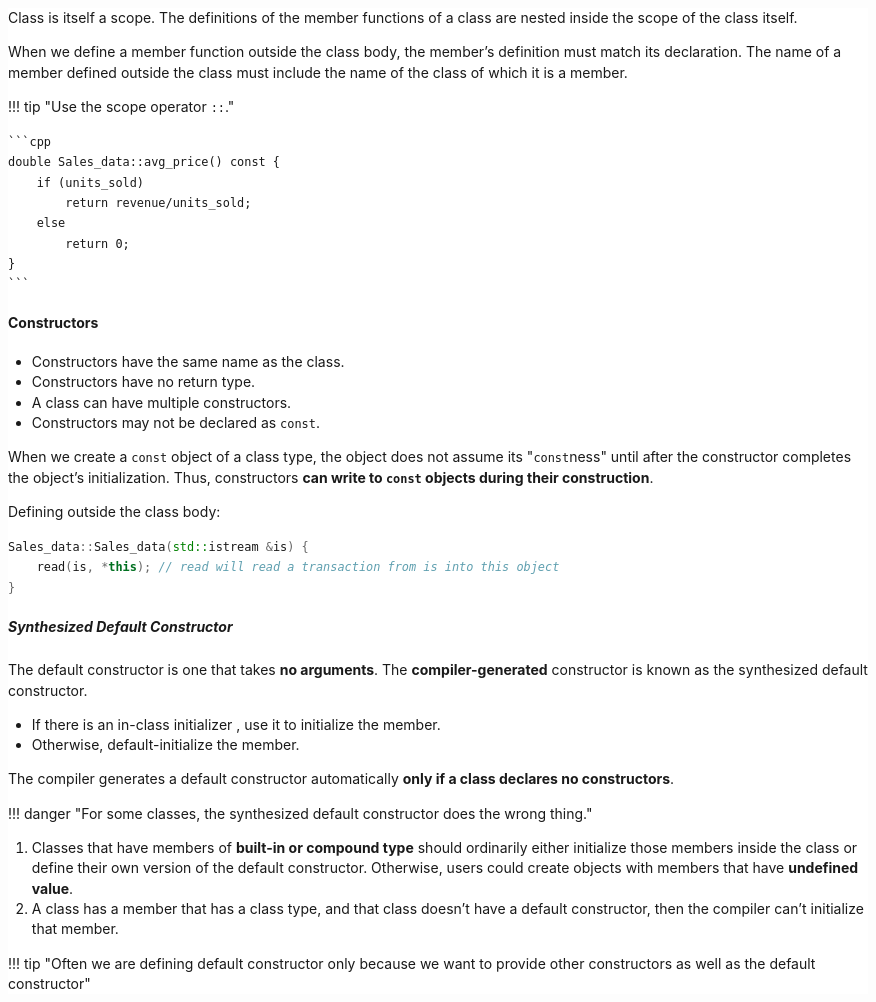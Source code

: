 Class is itself a scope. The definitions of the member functions of a class are nested inside the scope of the class itself.

When we define a member function outside the class body, the member’s definition must match its declaration. The name of a member defined outside the class must include the name of the class of which it is a member.

!!! tip "Use the scope operator `::`."

    ```cpp
    double Sales_data::avg_price() const {
        if (units_sold)
            return revenue/units_sold;
        else
            return 0;
    }
    ```

#### Constructors

- Constructors have the same name as the class.
- Constructors have no return type.
- A class can have multiple constructors.
- Constructors may not be declared as `const`.

When we create a `const` object of a class type, the object does not assume its "`const`ness" until after the constructor completes the object’s initialization. Thus, constructors **can write to `const` objects during their construction**.

Defining outside the class body:

```cpp
Sales_data::Sales_data(std::istream &is) {
    read(is, *this); // read will read a transaction from is into this object
}
```

##### Synthesized Default Constructor

The default constructor is one that takes **no arguments**. The **compiler-generated** constructor is known as the synthesized default constructor.

- If there is an in-class initializer , use it to initialize the member.
- Otherwise, default-initialize the member.

The compiler generates a default constructor automatically **only if a class declares no constructors**.

!!! danger "For some classes, the synthesized default constructor does the wrong thing."

1. Classes that have members of **built-in or compound type** should ordinarily either initialize those members inside the class or define their own version of the default constructor. Otherwise, users could create objects with members that have **undefined value**.
2. A class has a member that has a class type, and that class doesn’t have a default constructor, then the compiler can’t initialize that member.

!!! tip "Often we are defining default constructor only because we want to provide other constructors as well as the default constructor"
